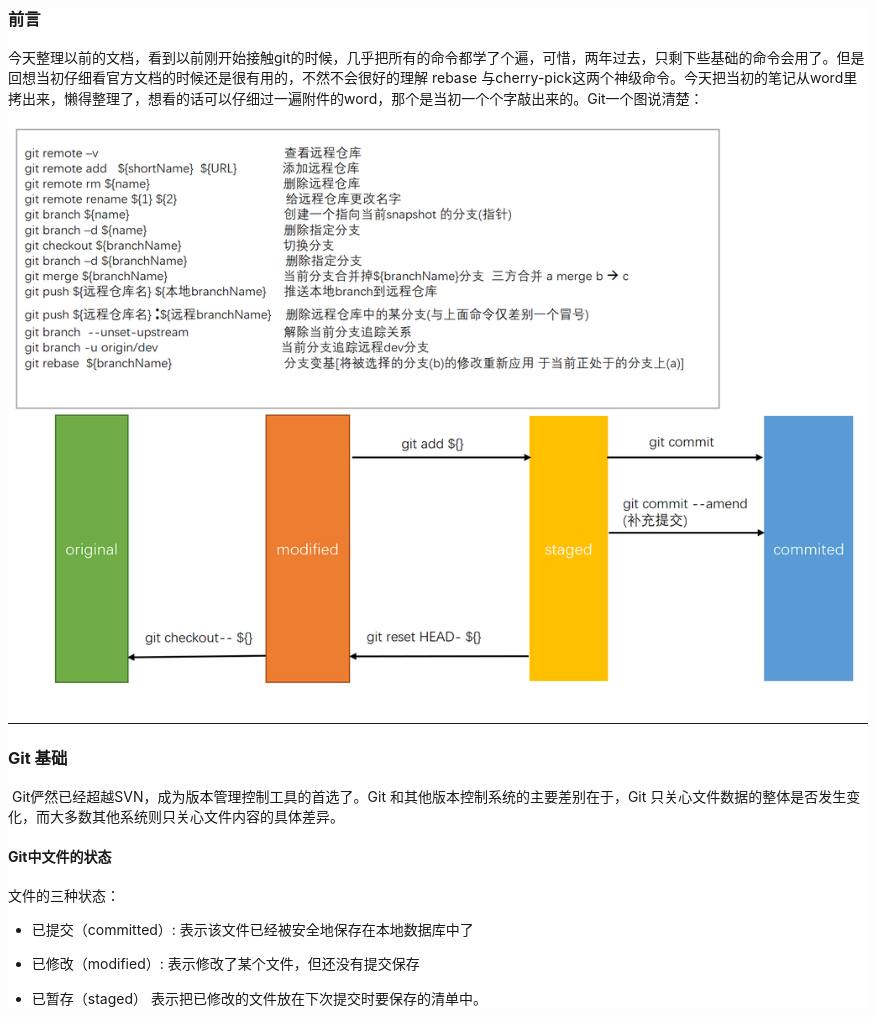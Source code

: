 ### 前言

今天整理以前的文档，看到以前刚开始接触git的时候，几乎把所有的命令都学了个遍，可惜，两年过去，只剩下些基础的命令会用了。但是回想当初仔细看官方文档的时候还是很有用的，不然不会很好的理解 rebase 与cherry-pick这两个神级命令。今天把当初的笔记从word里拷出来，懒得整理了，想看的话可以仔细过一遍附件的word，那个是当初一个个字敲出来的。Git一个图说清楚：

![git](./images/1.jpg)



***

### Git 基础

​    Git俨然已经超越SVN，成为版本管理控制工具的首选了。Git 和其他版本控制系统的主要差别在于，Git 只关心文件数据的整体是否发生变化，而大多数其他系统则只关心文件内容的具体差异。

 

#### Git中文件的状态

文件的三种状态：

* 已提交（committed）: 表示该文件已经被安全地保存在本地数据库中了

* 已修改（modified）:  表示修改了某个文件，但还没有提交保存

* 已暂存（staged） 表示把已修改的文件放在下次提交时要保存的清单中。
